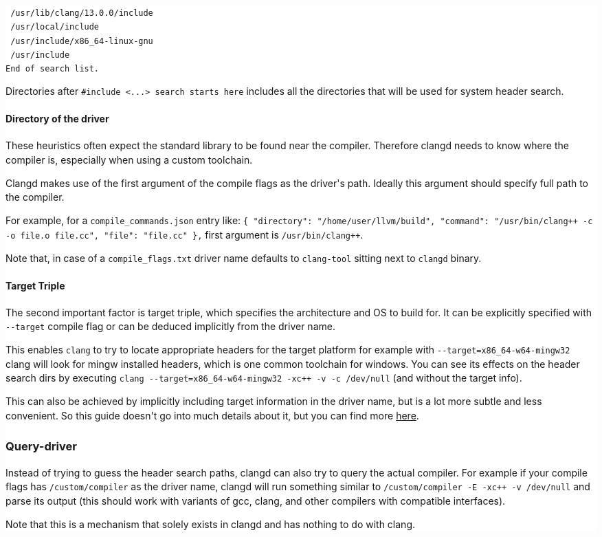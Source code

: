 ```
 /usr/lib/clang/13.0.0/include
 /usr/local/include
 /usr/include/x86_64-linux-gnu
 /usr/include
End of search list.
```

Directories after `#include <...> search starts here` includes all the
directories that will be used for system header search.

#### Directory of the driver

These heuristics often expect the standard library to be found near the
compiler. Therefore clangd needs to know where the compiler is, especially when
using a custom toolchain.

Clangd makes use of the first argument of the compile flags as the driver's
path. Ideally this argument should specify full path to the compiler.

For example, for a `compile_commands.json` entry like: `{ "directory":
"/home/user/llvm/build", "command": "/usr/bin/clang++ -c -o file.o file.cc",
"file": "file.cc" },` first argument is `/usr/bin/clang++`.

Note that, in case of a `compile_flags.txt` driver name defaults to `clang-tool`
sitting next to `clangd` binary.

#### Target Triple

The second important factor is target triple, which specifies the architecture
and OS to build for. It can be explicitly specified with `--target` compile flag
or can be deduced implicitly from the driver name.

This enables `clang` to try to locate appropriate headers for the target
platform for example with `--target=x86_64-w64-mingw32` clang will look for
mingw installed headers, which is one common toolchain for windows. You can see
its effects on the header search dirs by executing `clang
--target=x86_64-w64-mingw32 -xc++ -v -c /dev/null` (and without the target
info).

This can also be achieved by implicitly including target information in the
driver name, but is a lot more subtle and less convenient. So this guide doesn't
go into much details about it, but you can find more
[here](https://github.com/llvm/llvm-project/blob/de79919e9ec9c5ca1aaec54ca0a5f959739d48da/clang/include/clang/Driver/ToolChain.h#L286).

### Query-driver

Instead of trying to guess the header search paths, clangd can also try to query
the actual compiler. For example if your compile flags has `/custom/compiler` as
the driver name, clangd will run something similar to `/custom/compiler -E -xc++
-v /dev/null` and parse its output (this should work with variants of gcc,
clang, and other compilers with compatible interfaces).

Note that this is a mechanism that solely exists in clangd and has nothing to do
with clang.
